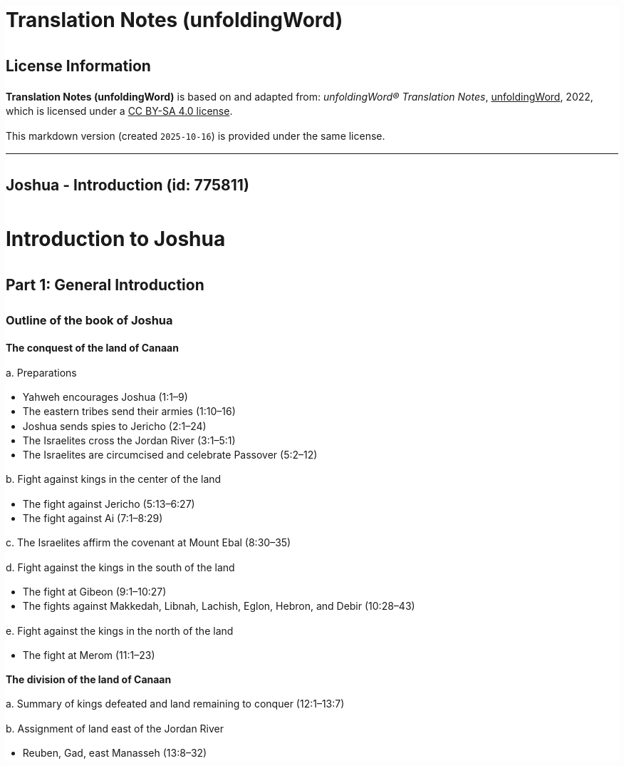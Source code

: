 # Translation Notes (unfoldingWord)

## License Information

**Translation Notes (unfoldingWord)** is based on and adapted from: _unfoldingWord® Translation Notes_, [unfoldingWord](https://unfoldingword.org/utw), 2022, which is licensed under a [CC BY-SA 4.0 license](https://creativecommons.org/licenses/by-sa/4.0/legalcode.en).

This markdown version (created `2025-10-16`) is provided under the same license.



--------------------------------

## Joshua - Introduction (id: 775811)

Introduction to Joshua
======================

Part 1: General Introduction
----------------------------

### Outline of the book of Joshua

**The conquest of the land of Canaan**

a. Preparations

* Yahweh encourages Joshua (1:1–9\)
* The eastern tribes send their armies (1:10–16\)
* Joshua sends spies to Jericho (2:1–24\)
* The Israelites cross the Jordan River (3:1–5:1\)
* The Israelites are circumcised and celebrate Passover (5:2–12\)

b. Fight against kings in the center of the land

* The fight against Jericho (5:13–6:27\)
* The fight against Ai (7:1–8:29\)

c. The Israelites affirm the covenant at Mount Ebal (8:30–35\)

d. Fight against the kings in the south of the land

* The fight at Gibeon (9:1–10:27\)
* The fights against Makkedah, Libnah, Lachish, Eglon, Hebron, and Debir (10:28–43\)

e. Fight against the kings in the north of the land

* The fight at Merom (11:1–23\)

**The division of the land of Canaan**

a. Summary of kings defeated and land remaining to conquer (12:1–13:7\)

b. Assignment of land east of the Jordan River

* Reuben, Gad, east Manasseh (13:8–32\)
